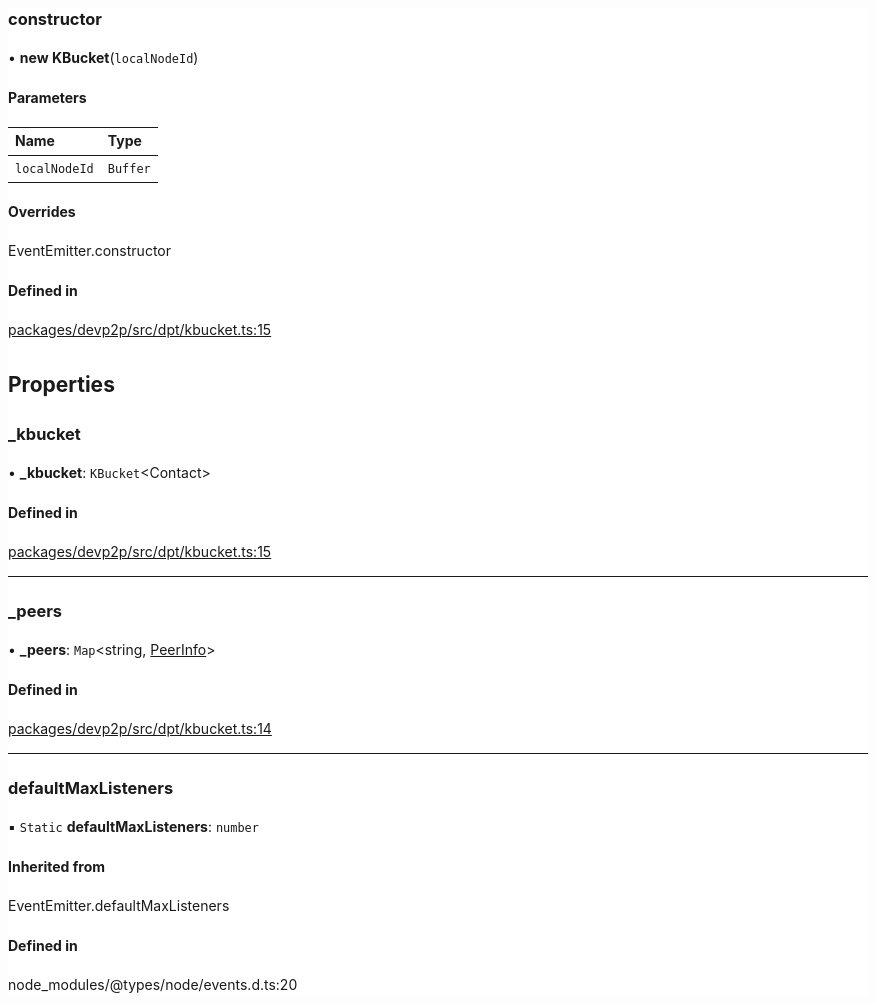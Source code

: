 ### constructor

• **new KBucket**(`localNodeId`)

#### Parameters

| Name | Type |
| :------ | :------ |
| `localNodeId` | `Buffer` |

#### Overrides

EventEmitter.constructor

#### Defined in

[packages/devp2p/src/dpt/kbucket.ts:15](https://github.com/ethereumjs/ethereumjs-monorepo/blob/master/packages/devp2p/src/dpt/kbucket.ts#L15)

## Properties

### \_kbucket

• **\_kbucket**: `KBucket`<Contact\>

#### Defined in

[packages/devp2p/src/dpt/kbucket.ts:15](https://github.com/ethereumjs/ethereumjs-monorepo/blob/master/packages/devp2p/src/dpt/kbucket.ts#L15)

___

### \_peers

• **\_peers**: `Map`<string, [PeerInfo](../interfaces/dpt_dpt.peerinfo.md)\>

#### Defined in

[packages/devp2p/src/dpt/kbucket.ts:14](https://github.com/ethereumjs/ethereumjs-monorepo/blob/master/packages/devp2p/src/dpt/kbucket.ts#L14)

___

### defaultMaxListeners

▪ `Static` **defaultMaxListeners**: `number`

#### Inherited from

EventEmitter.defaultMaxListeners

#### Defined in

node_modules/@types/node/events.d.ts:20
